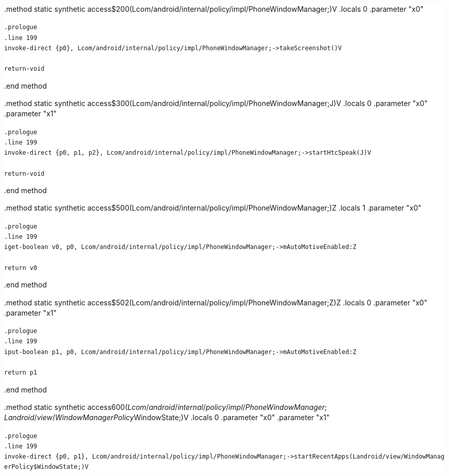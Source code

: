 .method static synthetic access$200(Lcom/android/internal/policy/impl/PhoneWindowManager;)V
    .locals 0
    .parameter "x0"

    .prologue
    .line 199
    invoke-direct {p0}, Lcom/android/internal/policy/impl/PhoneWindowManager;->takeScreenshot()V

    return-void
.end method

.method static synthetic access$300(Lcom/android/internal/policy/impl/PhoneWindowManager;J)V
    .locals 0
    .parameter "x0"
    .parameter "x1"

    .prologue
    .line 199
    invoke-direct {p0, p1, p2}, Lcom/android/internal/policy/impl/PhoneWindowManager;->startHtcSpeak(J)V

    return-void
.end method

.method static synthetic access$500(Lcom/android/internal/policy/impl/PhoneWindowManager;)Z
    .locals 1
    .parameter "x0"

    .prologue
    .line 199
    iget-boolean v0, p0, Lcom/android/internal/policy/impl/PhoneWindowManager;->mAutoMotiveEnabled:Z

    return v0
.end method

.method static synthetic access$502(Lcom/android/internal/policy/impl/PhoneWindowManager;Z)Z
    .locals 0
    .parameter "x0"
    .parameter "x1"

    .prologue
    .line 199
    iput-boolean p1, p0, Lcom/android/internal/policy/impl/PhoneWindowManager;->mAutoMotiveEnabled:Z

    return p1
.end method

.method static synthetic access$600(Lcom/android/internal/policy/impl/PhoneWindowManager;Landroid/view/WindowManagerPolicy$WindowState;)V
    .locals 0
    .parameter "x0"
    .parameter "x1"

    .prologue
    .line 199
    invoke-direct {p0, p1}, Lcom/android/internal/policy/impl/PhoneWindowManager;->startRecentApps(Landroid/view/WindowManagerPolicy$WindowState;)V
